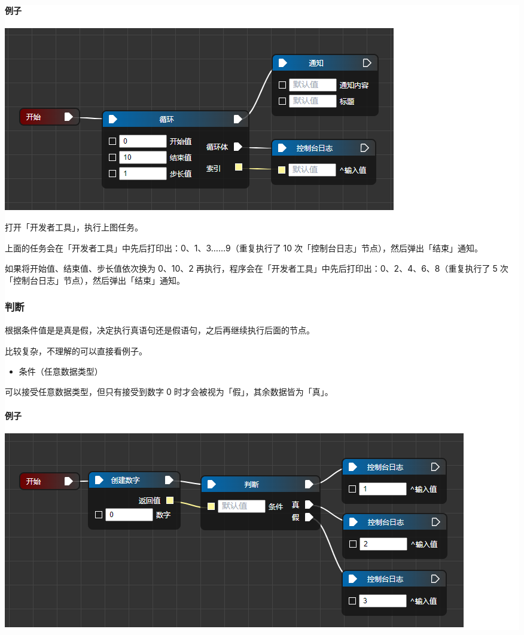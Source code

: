#### 例子

![示例](./img/示例4.png)

打开「开发者工具」，执行上图任务。

上面的任务会在「开发者工具」中先后打印出：0、1、3……9（重复执行了 10 次「控制台日志」节点），然后弹出「结束」通知。

如果将开始值、结束值、步长值依次换为 0、10、2 再执行，程序会在「开发者工具」中先后打印出：0、2、4、6、8（重复执行了 5 次「控制台日志」节点），然后弹出「结束」通知。

### 判断

根据条件值是是真是假，决定执行真语句还是假语句，之后再继续执行后面的节点。

比较复杂，不理解的可以直接看例子。

- 条件（任意数据类型）

可以接受任意数据类型，但只有接受到数字 0 时才会被视为「假」，其余数据皆为「真」。

#### 例子

![示例](./img/示例5.png)
